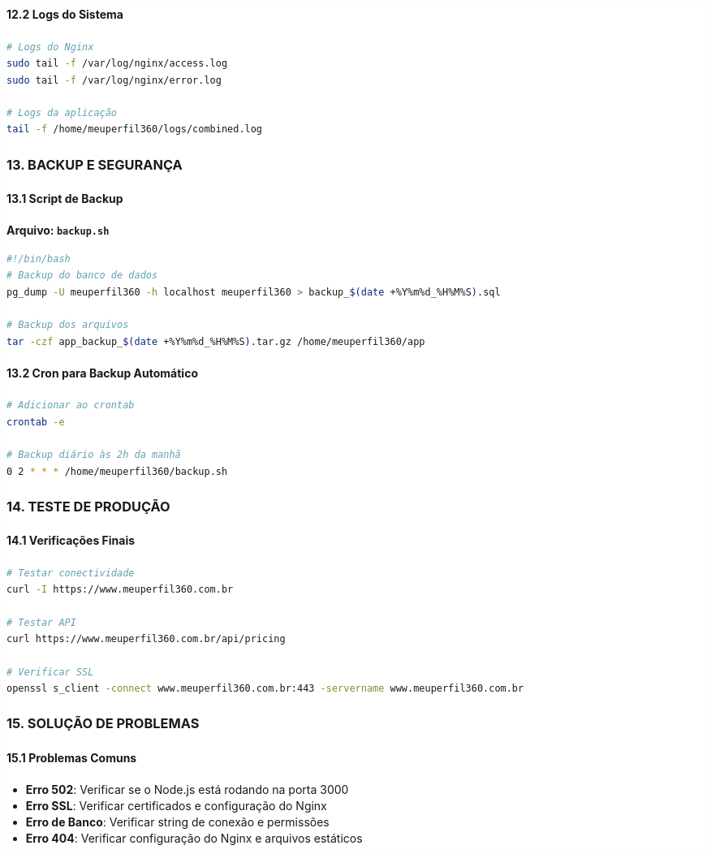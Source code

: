 #### 12.2 Logs do Sistema
```bash
# Logs do Nginx
sudo tail -f /var/log/nginx/access.log
sudo tail -f /var/log/nginx/error.log

# Logs da aplicação
tail -f /home/meuperfil360/logs/combined.log
```

### 13. BACKUP E SEGURANÇA

#### 13.1 Script de Backup
**Arquivo: `backup.sh`**
```bash
#!/bin/bash
# Backup do banco de dados
pg_dump -U meuperfil360 -h localhost meuperfil360 > backup_$(date +%Y%m%d_%H%M%S).sql

# Backup dos arquivos
tar -czf app_backup_$(date +%Y%m%d_%H%M%S).tar.gz /home/meuperfil360/app
```

#### 13.2 Cron para Backup Automático
```bash
# Adicionar ao crontab
crontab -e

# Backup diário às 2h da manhã
0 2 * * * /home/meuperfil360/backup.sh
```

### 14. TESTE DE PRODUÇÃO

#### 14.1 Verificações Finais
```bash
# Testar conectividade
curl -I https://www.meuperfil360.com.br

# Testar API
curl https://www.meuperfil360.com.br/api/pricing

# Verificar SSL
openssl s_client -connect www.meuperfil360.com.br:443 -servername www.meuperfil360.com.br
```

### 15. SOLUÇÃO DE PROBLEMAS

#### 15.1 Problemas Comuns
- **Erro 502**: Verificar se o Node.js está rodando na porta 3000
- **Erro SSL**: Verificar certificados e configuração do Nginx
- **Erro de Banco**: Verificar string de conexão e permissões
- **Erro 404**: Verificar configuração do Nginx e arquivos estáticos
